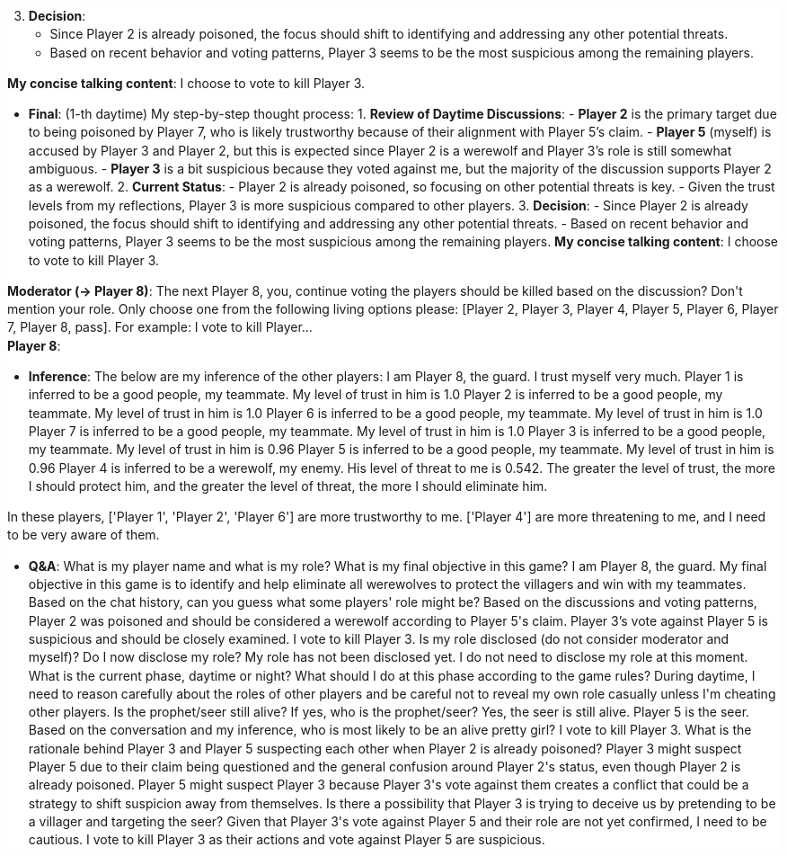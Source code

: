 3. **Decision**:
   - Since Player 2 is already poisoned, the focus should shift to identifying and addressing any other potential threats.
   - Based on recent behavior and voting patterns, Player 3 seems to be the most suspicious among the remaining players.

**My concise talking content**: I choose to vote to kill Player 3.  

- **Final**: (1-th daytime) My step-by-step thought process:  1. **Review of Daytime Discussions**:    - **Player 2** is the primary target due to being poisoned by Player 7, who is likely trustworthy because of their alignment with Player 5’s claim.    - **Player 5** (myself) is accused by Player 3 and Player 2, but this is expected since Player 2 is a werewolf and Player 3’s role is still somewhat ambiguous.    - **Player 3** is a bit suspicious because they voted against me, but the majority of the discussion supports Player 2 as a werewolf.  2. **Current Status**:    - Player 2 is already poisoned, so focusing on other potential threats is key.    - Given the trust levels from my reflections, Player 3 is more suspicious compared to other players.  3. **Decision**:    - Since Player 2 is already poisoned, the focus should shift to identifying and addressing any other potential threats.    - Based on recent behavior and voting patterns, Player 3 seems to be the most suspicious among the remaining players.  **My concise talking content**: I choose to vote to kill Player 3.  

**Moderator (-> Player 8)**: The next Player 8, you, continue voting the players should be killed based on the discussion? Don't mention your role. Only choose one from the following living options please: [Player 2, Player 3, Player 4, Player 5, Player 6, Player 7, Player 8, pass]. For example: I vote to kill Player...  
**Player 8**:  
- **Inference**: 
The below are my inference of the other players:
I am Player 8, the guard. I trust myself very much.
Player 1 is inferred to be a good people, my teammate. My level of trust in him is 1.0
Player 2 is inferred to be a good people, my teammate. My level of trust in him is 1.0
Player 6 is inferred to be a good people, my teammate. My level of trust in him is 1.0
Player 7 is inferred to be a good people, my teammate. My level of trust in him is 1.0
Player 3 is inferred to be a good people, my teammate. My level of trust in him is 0.96
Player 5 is inferred to be a good people, my teammate. My level of trust in him is 0.96
Player 4 is inferred to be a werewolf, my enemy. His level of threat to me is 0.542.
The greater the level of trust, the more I should protect him, and the greater the level of threat, the more I should eliminate him.

In these players, ['Player 1', 'Player 2', 'Player 6'] are more trustworthy to me. ['Player 4'] are more threatening to me, and I need to be very aware of them.  
- **Q&A**: What is my player name and what is my role? What is my final objective in this game? I am Player 8, the guard. My final objective in this game is to identify and help eliminate all werewolves to protect the villagers and win with my teammates.
Based on the chat history, can you guess what some players' role might be? Based on the discussions and voting patterns, Player 2 was poisoned and should be considered a werewolf according to Player 5's claim. Player 3’s vote against Player 5 is suspicious and should be closely examined. I vote to kill Player 3.
Is my role disclosed (do not consider moderator and myself)? Do I now disclose my role? My role has not been disclosed yet. I do not need to disclose my role at this moment.
What is the current phase, daytime or night? What should I do at this phase according to the game rules? During daytime, I need to reason carefully about the roles of other players and be careful not to reveal my own role casually unless I'm cheating other players.
Is the prophet/seer still alive? If yes, who is the prophet/seer? Yes, the seer is still alive. Player 5 is the seer.
Based on the conversation and my inference, who is most likely to be an alive pretty girl? I vote to kill Player 3.
What is the rationale behind Player 3 and Player 5 suspecting each other when Player 2 is already poisoned? Player 3 might suspect Player 5 due to their claim being questioned and the general confusion around Player 2's status, even though Player 2 is already poisoned. Player 5 might suspect Player 3 because Player 3's vote against them creates a conflict that could be a strategy to shift suspicion away from themselves.
Is there a possibility that Player 3 is trying to deceive us by pretending to be a villager and targeting the seer? Given that Player 3's vote against Player 5 and their role are not yet confirmed, I need to be cautious. I vote to kill Player 3 as their actions and vote against Player 5 are suspicious.